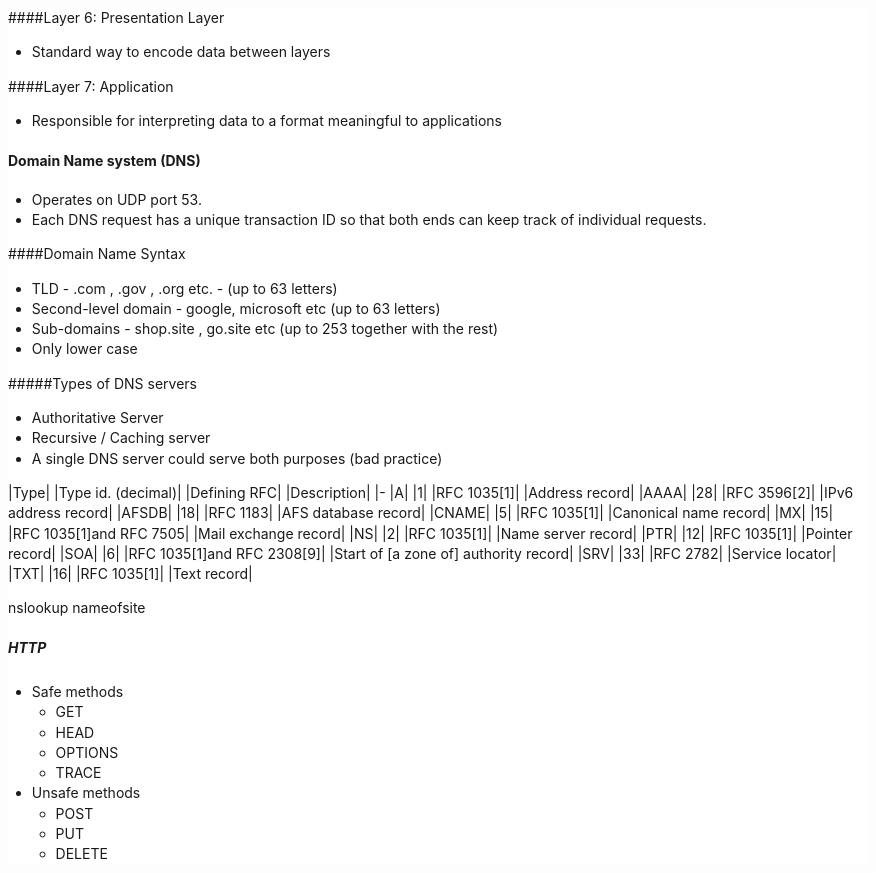 
####Layer 6: Presentation Layer
* Standard way to encode data between layers

####Layer 7: Application
* Responsible for interpreting data to a format meaningful to applications


#### Domain Name system (DNS)
* Operates on UDP port 53.
* Each DNS request has a unique transaction ID so that both ends can keep track of individual requests.

####Domain Name Syntax
* TLD  - .com , .gov , .org etc.  - (up to 63 letters)
* Second-level domain - google, microsoft etc (up to 63 letters)
* Sub-domains -  shop.site , go.site etc (up to 253 together with the rest)
* Only lower case

#####Types of DNS servers

* Authoritative Server 
* Recursive / Caching server
* A single DNS server could serve both purposes (bad practice)


|Type|	|Type id. (decimal)|	|Defining RFC|	|Description|
|-
|A|	|1|	|RFC 1035[1]|	|Address record|
|AAAA|	|28|	|RFC 3596[2]|	|IPv6 address record|
|AFSDB|	|18|	|RFC 1183|	|AFS database record|
|CNAME|	|5|	|RFC 1035[1]|	|Canonical name record|
|MX|	|15|	|RFC 1035[1]and RFC 7505|	|Mail exchange record|
|NS|	|2|	|RFC 1035[1]|	|Name server record|
|PTR|	|12|	|RFC 1035[1]|	|Pointer record|
|SOA|	|6|	|RFC 1035[1]and RFC 2308[9]|	|Start of [a zone of] authority record|
|SRV|	|33|	|RFC 2782|	|Service locator|
|TXT|	|16|	|RFC 1035[1]|	|Text record|

nslookup nameofsite

##### HTTP 
* Safe methods
	* GET
	* HEAD
	* OPTIONS
	* TRACE
* Unsafe methods
	* POST
	* PUT
	* DELETE
